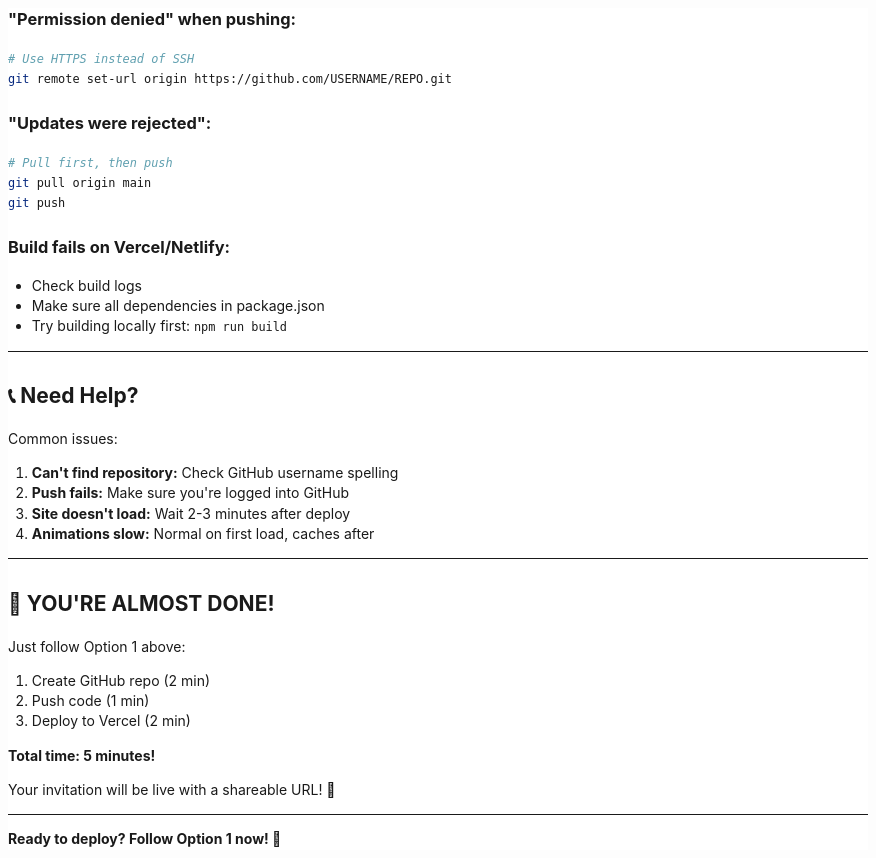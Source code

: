 ### "Permission denied" when pushing:
```bash
# Use HTTPS instead of SSH
git remote set-url origin https://github.com/USERNAME/REPO.git
```

### "Updates were rejected":
```bash
# Pull first, then push
git pull origin main
git push
```

### Build fails on Vercel/Netlify:
- Check build logs
- Make sure all dependencies in package.json
- Try building locally first: `npm run build`

---

## 📞 Need Help?

Common issues:
1. **Can't find repository:** Check GitHub username spelling
2. **Push fails:** Make sure you're logged into GitHub
3. **Site doesn't load:** Wait 2-3 minutes after deploy
4. **Animations slow:** Normal on first load, caches after

---

## 🎉 YOU'RE ALMOST DONE!

Just follow Option 1 above:
1. Create GitHub repo (2 min)
2. Push code (1 min)
3. Deploy to Vercel (2 min)

**Total time: 5 minutes!**

Your invitation will be live with a shareable URL! 🎊

---

**Ready to deploy? Follow Option 1 now! 🚀**

